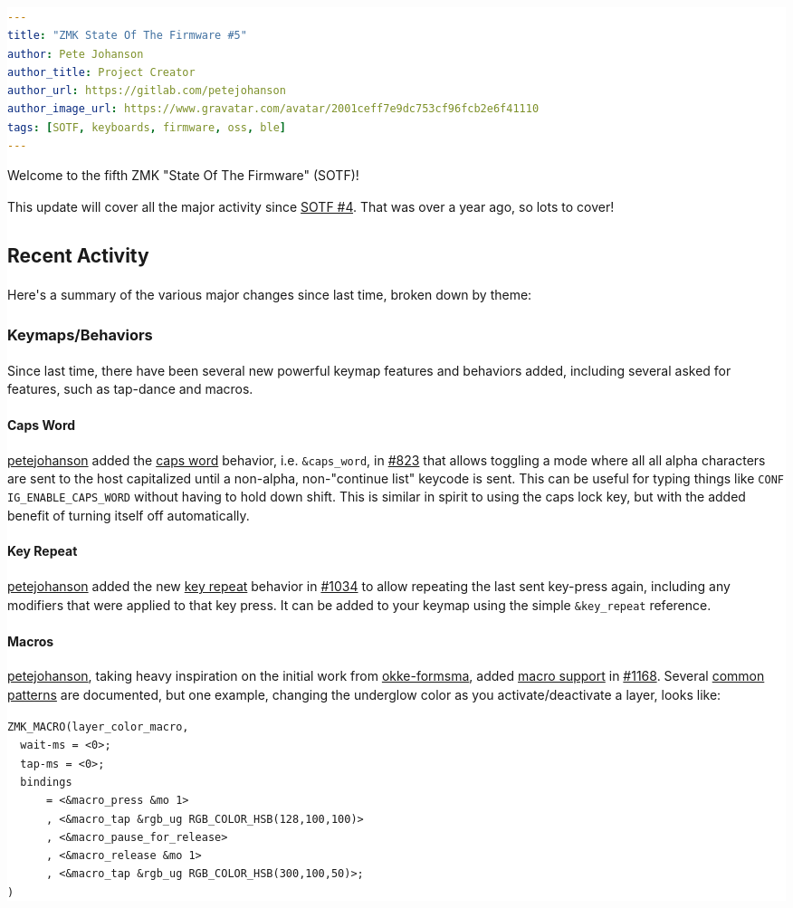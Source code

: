 ```yaml
---
title: "ZMK State Of The Firmware #5"
author: Pete Johanson
author_title: Project Creator
author_url: https://gitlab.com/petejohanson
author_image_url: https://www.gravatar.com/avatar/2001ceff7e9dc753cf96fcb2e6f41110
tags: [SOTF, keyboards, firmware, oss, ble]
---
```


Welcome to the fifth ZMK "State Of The Firmware" (SOTF)!

This update will cover all the major activity since [SOTF #4](/blog/2021/01/27/zmk-sotf-4). That was over a year ago, so lots to cover!

## Recent Activity

Here's a summary of the various major changes since last time, broken down by theme:

### Keymaps/Behaviors

Since last time, there have been several new powerful keymap features and behaviors added, including several asked for features, such as tap-dance and macros.

#### Caps Word

[petejohanson] added the [caps word](/docs/behaviors/caps-word) behavior, i.e. `&caps_word`, in [#823](https://github.com/zmkfirmware/zmk/pull/823) that allows toggling a mode where all all alpha characters are sent
to the host capitalized until a non-alpha, non-"continue list" keycode is sent. This can be useful for typing things like `CONFIG_ENABLE_CAPS_WORD` without having to hold down shift. This is similar in spirit to using the caps lock key, but with the added benefit of turning itself off automatically.

#### Key Repeat

[petejohanson] added the new [key repeat](/docs/behaviors/key-repeat) behavior in [#1034](https://github.com/zmkfirmware/zmk/pull/1034) to allow repeating the last sent key-press again, including any modifiers that were applied to that key press. It can be added to your keymap using the simple `&key_repeat` reference.

#### Macros

[petejohanson], taking heavy inspiration on the initial work from [okke-formsma], added [macro support](/docs/behaviors/macros) in [#1168](https://github.com/zmkfirmware/zmk/pull/1166). Several [common patterns](/docs/behaviors/macros#common-patterns) are documented, but one example, changing the underglow color as you activate/deactivate a layer, looks like:

```dts
ZMK_MACRO(layer_color_macro,
  wait-ms = <0>;
  tap-ms = <0>;
  bindings
      = <&macro_press &mo 1>
      , <&macro_tap &rgb_ug RGB_COLOR_HSB(128,100,100)>
      , <&macro_pause_for_release>
      , <&macro_release &mo 1>
      , <&macro_tap &rgb_ug RGB_COLOR_HSB(300,100,50)>;
)
```


[okke-formsma]: https://github.com/okke-formsma
[mcrosson]: https://github.com/mcrosson
[nicell]: https://github.com/Nicell
[petejohanson]: https://github.com/petejohanson
[kurtis-lew]: https://github.com/kurtis-lew
[joelspadin]: https://github.com/joelspadin
[bcat]: https://github.com/bcat
[dxmh]: https://github.com/dxmh